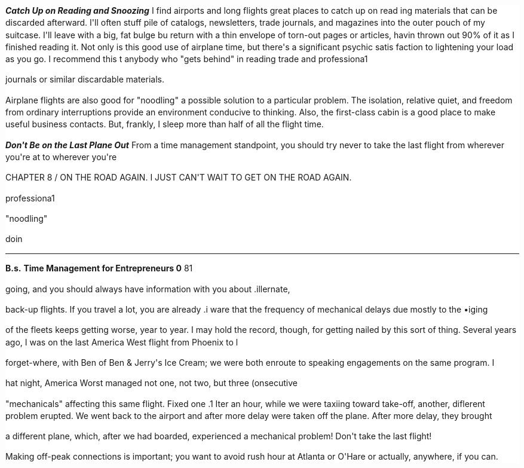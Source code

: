 **_Catch Up on Reading and Snoozing_**
I find airports and long flights great places to catch up on read
ing materials that can be discarded afterward. I'll often stuff
pile of catalogs, newsletters, trade journals, and magazines into
the outer pouch of my suitcase. I'll leave with a big, fat bulge bu
return with a thin envelope of torn-out pages or articles, havin
thrown out 90% of it as I finished reading it. Not only is this
good use of airplane time, but there's a significant psychic satis
faction to lightening your load as you go. I recommend this t
anybody who "gets behind" in reading trade and professiona1

journals or similar discardable materials.

Airplane flights are also good for "noodling" a possible solution to a particular problem. The isolation, relative quiet, and
freedom from ordinary interruptions provide an environment
conducive to thinking. Also, the first-class cabin is a good place
to make useful business contacts. But, frankly, I sleep more than
half of all the flight time.

**_Don't Be on the Last Plane Out_**
From a time management standpoint, you should try never
to take the last flight from wherever you're at to wherever you're

CHAPTER 8 / ON THE ROAD AGAIN. I JUST CAN'T WAIT TO GET ON THE ROAD AGAIN.

professiona1

"noodling"

doin

-----

**B.s.** **Time Management for Entrepreneurs 0** 81

going, and you should always have information with you about .illernate,

back-up flights. If you travel a lot, you are already .i
ware that the frequency of mechanical delays due mostly to the •iging

of the fleets keeps getting worse, year to year. I may hold the
record, though, for getting nailed by this sort of thing. Several
years ago, I was on the last America West flight from Phoenix to l

forget-where, with Ben of Ben & Jerry's Ice Cream; we were
both enroute to speaking engagements on the same program. I

hat night, America Worst managed not one, not two, but three (onsecutive

"mechanicals" affecting this same flight. Fixed one .1
Iter an hour, while we were taxiing toward take-off, another, diflerent problem erupted. We went back to the airport and after
more delay were taken off the plane. After more delay, they brought

a different plane, which, after we had boarded, experienced a mechanical problem! Don't take the last flight!

Making off-peak connections is important; you want to avoid
rush hour at Atlanta or O'Hare or actually, anywhere, if you can.
